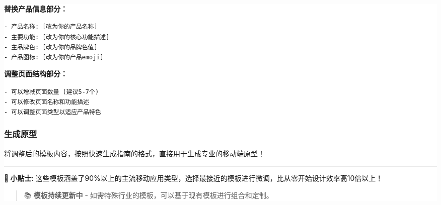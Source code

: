 **替换产品信息部分：**

```text
- 产品名称: [改为你的产品名称]
- 主要功能: [改为你的核心功能描述]  
- 主品牌色: [改为你的品牌色值]
- 产品图标: [改为你的产品emoji]
```

**调整页面结构部分：**

```text
- 可以增减页面数量 (建议5-7个)
- 可以修改页面名称和功能描述
- 可以调整页面类型以适应产品特色
```

### 生成原型

将调整后的模板内容，按照快速生成指南的格式，直接用于生成专业的移动端原型！

---

**🎯 小贴士**: 这些模板涵盖了90%以上的主流移动应用类型，选择最接近的模板进行微调，比从零开始设计效率高10倍以上！

> 📚 **模板持续更新中** - 如需特殊行业的模板，可以基于现有模板进行组合和定制。
